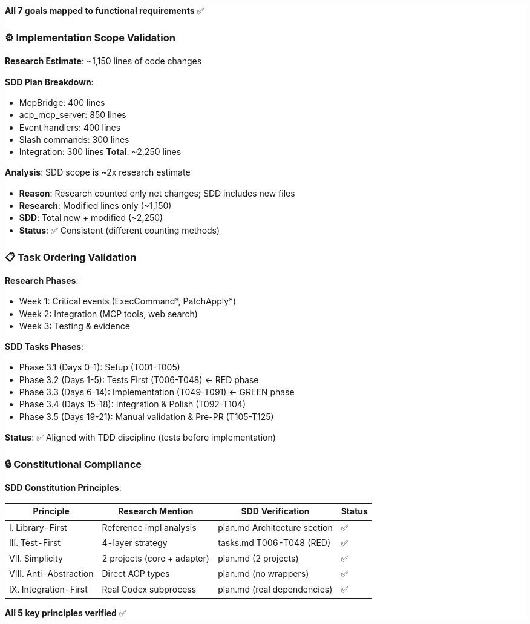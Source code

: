 **All 7 goals mapped to functional requirements** ✅

### ⚙️ Implementation Scope Validation

**Research Estimate**: ~1,150 lines of code changes

**SDD Plan Breakdown**:

- McpBridge: 400 lines
- acp_mcp_server: 850 lines
- Event handlers: 400 lines
- Slash commands: 300 lines
- Integration: 300 lines
**Total**: ~2,250 lines

**Analysis**: SDD scope is ~2x research estimate

- **Reason**: Research counted only net changes; SDD includes new files
- **Research**: Modified lines only (~1,150)
- **SDD**: Total new + modified (~2,250)
- **Status**: ✅ Consistent (different counting methods)

### 📋 Task Ordering Validation

**Research Phases**:

- Week 1: Critical events (ExecCommand*, PatchApply*)
- Week 2: Integration (MCP tools, web search)
- Week 3: Testing & evidence

**SDD Tasks Phases**:

- Phase 3.1 (Days 0-1): Setup (T001-T005)
- Phase 3.2 (Days 1-5): Tests First (T006-T048) ← RED phase
- Phase 3.3 (Days 6-14): Implementation (T049-T091) ← GREEN phase
- Phase 3.4 (Days 15-18): Integration & Polish (T092-T104)
- Phase 3.5 (Days 19-21): Manual validation & Pre-PR (T105-T125)

**Status**: ✅ Aligned with TDD discipline (tests before implementation)

### 🔒 Constitutional Compliance

**SDD Constitution Principles**:

| Principle | Research Mention | SDD Verification | Status |
|-----------|------------------|------------------|--------|
| I. Library-First | Reference impl analysis | plan.md Architecture section | ✅ |
| III. Test-First | 4-layer strategy | tasks.md T006-T048 (RED) | ✅ |
| VII. Simplicity | 2 projects (core + adapter) | plan.md (2 projects) | ✅ |
| VIII. Anti-Abstraction | Direct ACP types | plan.md (no wrappers) | ✅ |
| IX. Integration-First | Real Codex subprocess | plan.md (real dependencies) | ✅ |

**All 5 key principles verified** ✅
